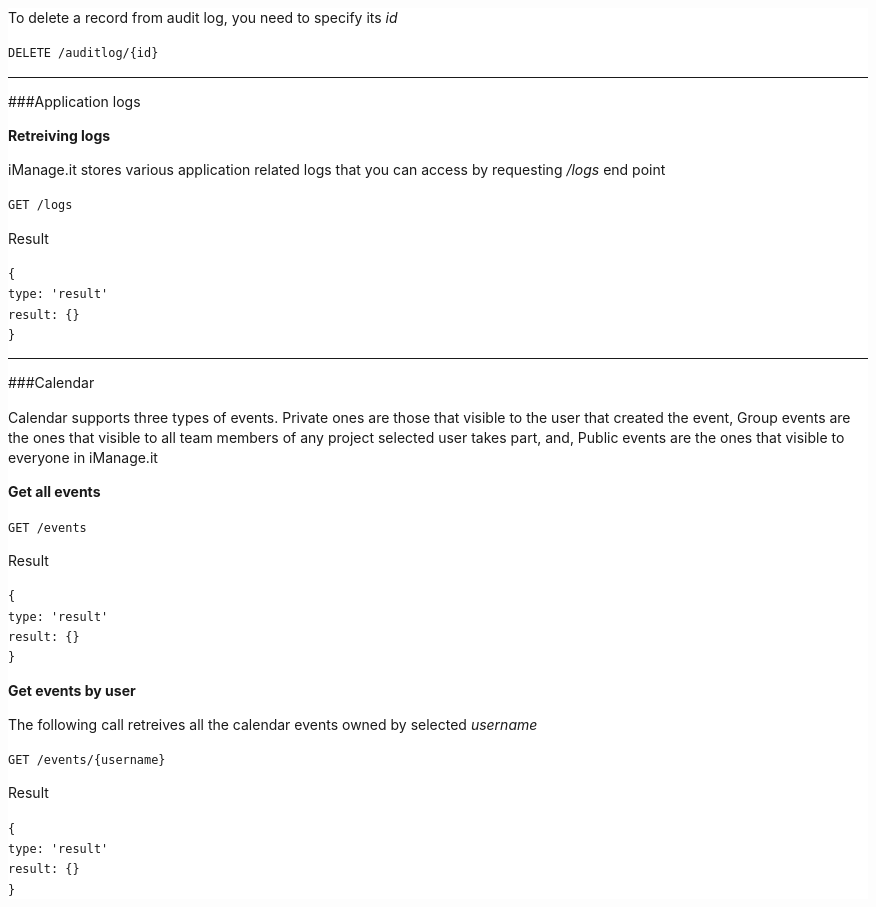 To delete a record from audit log, you need to specify its _id_

```
DELETE /auditlog/{id}
```

- - - 

###Application logs

**Retreiving logs**

iManage.it stores various application related logs that you can access by requesting _/logs_ end point

```
GET /logs
```

Result

```
{
type: 'result'
result: {}
}
```

- - - 

###Calendar

Calendar supports three types of events. Private ones are those that visible to the user that created the event, Group events are the ones that visible to all team members of any project selected user takes part, and, Public events are the ones that visible to everyone in iManage.it

**Get all events**

```
GET /events
```

Result

```
{
type: 'result'
result: {}
}
```

**Get events by user**

The following call retreives all the calendar events owned by selected _username_

```
GET /events/{username}
```

Result

```
{
type: 'result'
result: {}
}
```
